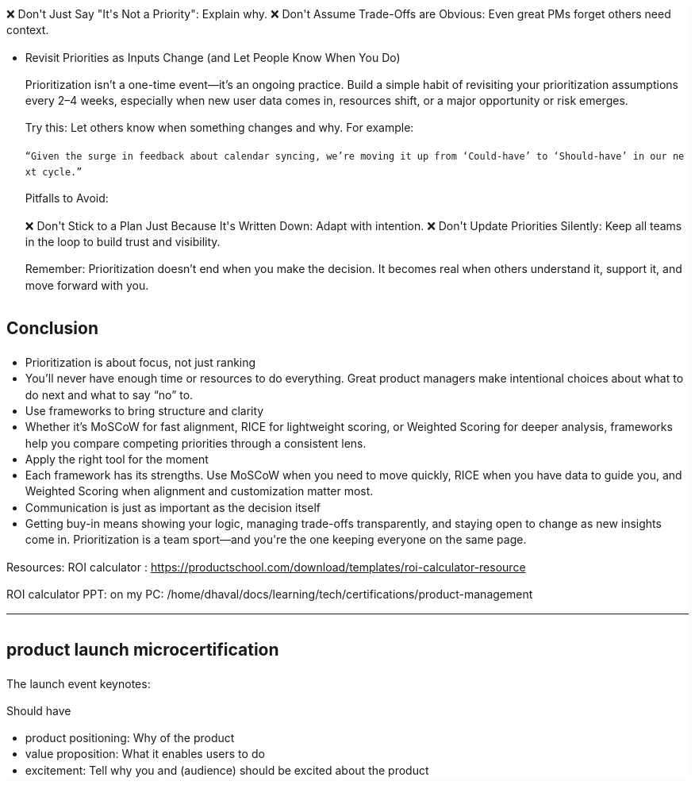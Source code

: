   ❌ Don't Just Say "It's Not a Priority": Explain why.
  ❌ Don't Assume Trade-Offs are Obvious: Even great PMs forget others need context.

- Revisit Priorities as Inputs Change (and Let People Know When You Do)

  Prioritization isn’t a one-time event—it’s an ongoing practice. Build a simple habit of revisiting your prioritization assumptions every 2–4 weeks, especially when new user data comes in, resources shift, or a major opportunity or risk emerges.

  Try this:
   Let others know when something changes and why. For example:

  ```
  “Given the surge in feedback about calendar syncing, we’re moving it up from ‘Could-have’ to ‘Should-have’ in our next cycle.”
  ```
  
  Pitfalls to Avoid:

  ❌ Don't Stick to a Plan Just Because It's Written Down: Adapt with intention.
  ❌ Don't Update Priorities Silently: Keep all teams in the loop to build trust and visibility.

  Remember: Prioritization doesn’t end when you make the decision. It becomes real when others understand it, support it, and move forward with you.

## Conclusion

-  Prioritization is about focus, not just ranking
  -  You’ll never have enough time or resources to do everything. Great product managers make intentional choices about what to do next and what to say “no” to.
-  Use frameworks to bring structure and clarity
  -  Whether it’s MoSCoW for fast alignment, RICE for lightweight scoring, or Weighted Scoring for deeper analysis, frameworks help you compare competing priorities through a consistent lens.
-  Apply the right tool for the moment
  -  Each framework has its strengths. Use MoSCoW when you need to move quickly, RICE when you have data to guide you, and Weighted Scoring when alignment and customization matter most.
-  Communication is just as important as the decision itself
  - Getting buy-in means showing your logic, managing trade-offs transparently, and staying open to change as new insights come in. Prioritization is a team sport—and you're the one keeping everyone on the same page.

Resources: ROI calculator : https://productschool.com/download/templates/roi-calculator-resource

ROI calculator PPT: on my PC: /home/dhaval/docs/learning/tech/certifications/product-management

----------------------
product launch microcertification
-----------------------------------------

The launch event keynotes:

Should have

- product positioning: Why of the product
- value proposition: What it enables users to do
- excitement: Tell why you and (audience) should be excited about the product
